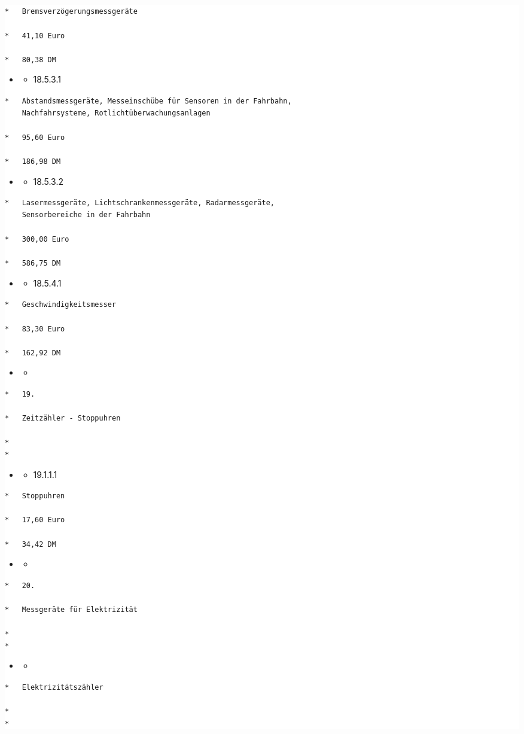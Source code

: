     *   Bremsverzögerungsmessgeräte

    *   41,10 Euro

    *   80,38 DM


*    *   18.5.3.1

    *   Abstandsmessgeräte, Messeinschübe für Sensoren in der Fahrbahn,
        Nachfahrsysteme, Rotlichtüberwachungsanlagen

    *   95,60 Euro

    *   186,98 DM


*    *   18.5.3.2

    *   Lasermessgeräte, Lichtschrankenmessgeräte, Radarmessgeräte,
        Sensorbereiche in der Fahrbahn

    *   300,00 Euro

    *   586,75 DM


*    *   18.5.4.1

    *   Geschwindigkeitsmesser

    *   83,30 Euro

    *   162,92 DM


*    *
    *   19.

    *   Zeitzähler - Stoppuhren

    *
    *

*    *   19.1.1.1

    *   Stoppuhren

    *   17,60 Euro

    *   34,42 DM


*    *
    *   20.

    *   Messgeräte für Elektrizität

    *
    *

*    *
    *   Elektrizitätszähler

    *
    *
